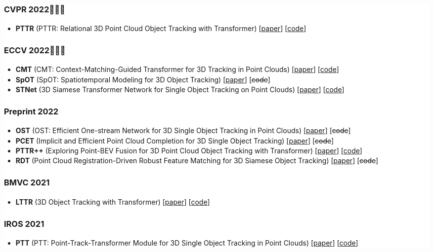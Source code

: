### CVPR 2022:tada::tada::tada:

- **PTTR** (PTTR: Relational 3D Point Cloud Object Tracking with Transformer) [[paper](https://arxiv.org/abs/2112.02857)] [[code](https://github.com/Jasonkks/PTTR)]

### ECCV 2022:tada::tada::tada:

- **CMT** (CMT: Context-Matching-Guided Transformer for 3D Tracking in Point Clouds) [[paper](https://www.ecva.net/papers/eccv_2022/papers_ECCV/html/1253_ECCV_2022_paper.php)] [[code](https://github.com/jasongzy/CMT)]
- **SpOT** (SpOT: Spatiotemporal Modeling for 3D Object Tracking) [[paper](https://arxiv.org/abs/2207.05856)] [~~code~~]
- **STNet** (3D Siamese Transformer Network for Single Object Tracking on Point Clouds) [[paper](https://arxiv.org/abs/2207.11995)] [[code](https://github.com/fpthink/STNet)]

### Preprint 2022

- **OST** (OST: Efficient One-stream Network for 3D Single Object Tracking in Point Clouds) [[paper](https://arxiv.org/abs/2210.08518)] [~~code~~]
- **PCET** (Implicit and Efficient Point Cloud Completion for 3D Single Object Tracking) [[paper](https://arxiv.org/abs/2209.00522)] [~~code~~]
- **PTTR++** (Exploring Point-BEV Fusion for 3D Point Cloud Object Tracking with Transformer) [[paper](https://arxiv.org/abs/2208.05216)] [[code](https://github.com/Jasonkks/PTTR)]
- **RDT** (Point Cloud Registration-Driven Robust Feature Matching for 3D Siamese Object Tracking) [[paper](https://arxiv.org/abs/2209.06395)] [~~code~~]

### BMVC 2021

- **LTTR** (3D Object Tracking with Transformer) [[paper](https://arxiv.org/abs/2110.14921)] [[code](https://github.com/3bobo/lttr)]

### IROS 2021

- **PTT** (PTT: Point-Track-Transformer Module for 3D Single Object Tracking in Point Clouds) [[paper](https://arxiv.org/abs/2108.06455)] [[code](https://github.com/shanjiayao/PTT)]